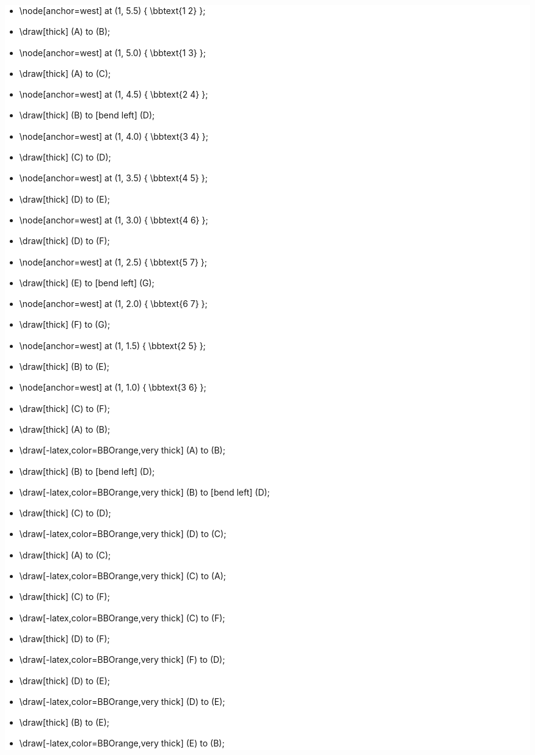 + \node[anchor=west] at (1, 5.5) { \bbtext{1 2} };

+ \draw[thick] (A) to (B);

+ \node[anchor=west] at (1, 5.0) { \bbtext{1 3} };

+ \draw[thick] (A) to (C);

+ \node[anchor=west] at (1, 4.5) { \bbtext{2 4} };

+ \draw[thick] (B) to [bend left] (D);

+ \node[anchor=west] at (1, 4.0) { \bbtext{3 4} };

+ \draw[thick] (C) to (D);

+ \node[anchor=west] at (1, 3.5) { \bbtext{4 5} };

+ \draw[thick] (D) to (E);

+ \node[anchor=west] at (1, 3.0) { \bbtext{4 6} };

+ \draw[thick] (D) to (F);

+ \node[anchor=west] at (1, 2.5) { \bbtext{5 7} };

+ \draw[thick] (E) to [bend left] (G);

+ \node[anchor=west] at (1, 2.0) { \bbtext{6 7} };

+ \draw[thick] (F) to (G);

+ \node[anchor=west] at (1, 1.5) { \bbtext{2 5} };

+ \draw[thick] (B) to (E);

+ \node[anchor=west] at (1, 1.0) { \bbtext{3 6} };

+ \draw[thick] (C) to (F);

- \draw[thick] (A) to (B);
+ \draw[-latex,color=BBOrange,very thick] (A) to (B);

- \draw[thick] (B) to [bend left] (D);
+ \draw[-latex,color=BBOrange,very thick] (B) to [bend left] (D);

- \draw[thick] (C) to (D);
+ \draw[-latex,color=BBOrange,very thick] (D) to (C);

- \draw[thick] (A) to (C);
+ \draw[-latex,color=BBOrange,very thick] (C) to (A);

- \draw[thick] (C) to (F);
+ \draw[-latex,color=BBOrange,very thick] (C) to (F);

- \draw[thick] (D) to (F);
+ \draw[-latex,color=BBOrange,very thick] (F) to (D);

- \draw[thick] (D) to (E);
+ \draw[-latex,color=BBOrange,very thick] (D) to (E);

- \draw[thick] (B) to (E);
+ \draw[-latex,color=BBOrange,very thick] (E) to (B);
